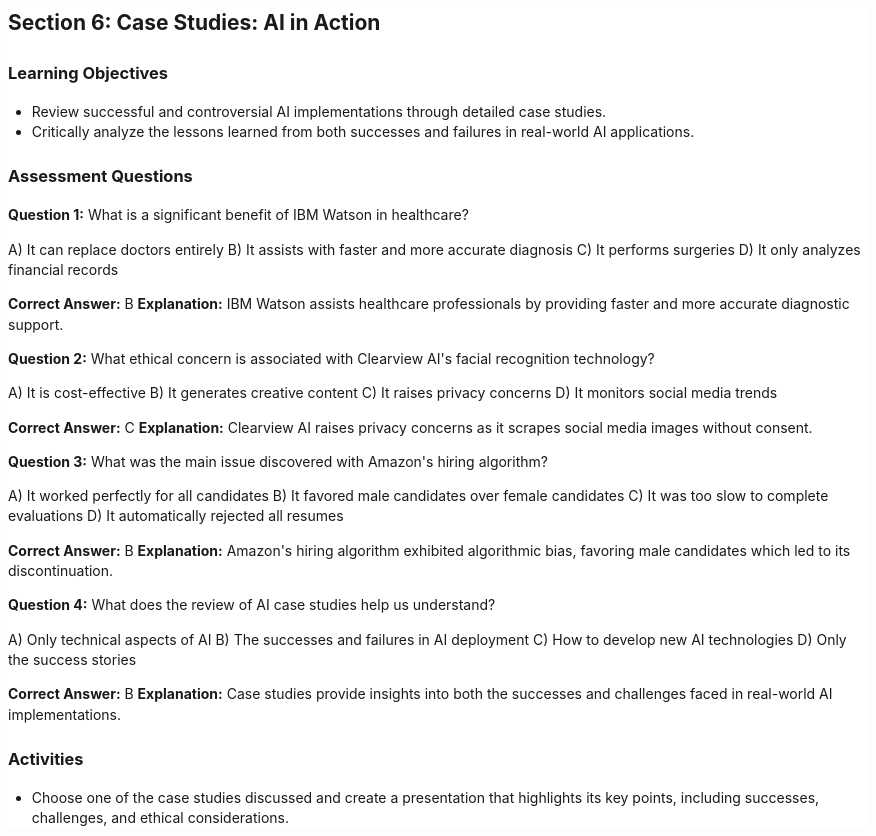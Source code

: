 ## Section 6: Case Studies: AI in Action

### Learning Objectives
- Review successful and controversial AI implementations through detailed case studies.
- Critically analyze the lessons learned from both successes and failures in real-world AI applications.

### Assessment Questions

**Question 1:** What is a significant benefit of IBM Watson in healthcare?

  A) It can replace doctors entirely
  B) It assists with faster and more accurate diagnosis
  C) It performs surgeries
  D) It only analyzes financial records

**Correct Answer:** B
**Explanation:** IBM Watson assists healthcare professionals by providing faster and more accurate diagnostic support.

**Question 2:** What ethical concern is associated with Clearview AI's facial recognition technology?

  A) It is cost-effective
  B) It generates creative content
  C) It raises privacy concerns
  D) It monitors social media trends

**Correct Answer:** C
**Explanation:** Clearview AI raises privacy concerns as it scrapes social media images without consent.

**Question 3:** What was the main issue discovered with Amazon's hiring algorithm?

  A) It worked perfectly for all candidates
  B) It favored male candidates over female candidates
  C) It was too slow to complete evaluations
  D) It automatically rejected all resumes

**Correct Answer:** B
**Explanation:** Amazon's hiring algorithm exhibited algorithmic bias, favoring male candidates which led to its discontinuation.

**Question 4:** What does the review of AI case studies help us understand?

  A) Only technical aspects of AI
  B) The successes and failures in AI deployment
  C) How to develop new AI technologies
  D) Only the success stories

**Correct Answer:** B
**Explanation:** Case studies provide insights into both the successes and challenges faced in real-world AI implementations.

### Activities
- Choose one of the case studies discussed and create a presentation that highlights its key points, including successes, challenges, and ethical considerations.
